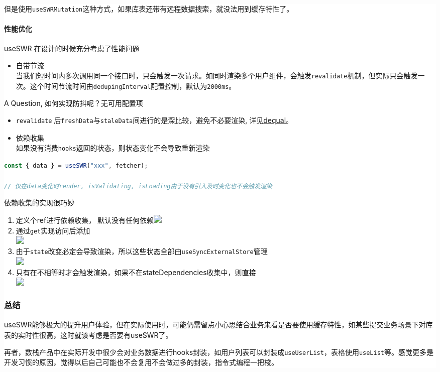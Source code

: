 但是使用`useSWRMutation`这种方式，如果库表还带有远程数据搜索，就没法用到缓存特性了。

#### 性能优化

useSWR 在设计的时候充分考虑了性能问题

- 自带节流  
  当我们短时间内多次调用同一个接口时，只会触发一次请求。如同时渲染多个用户组件，会触发`revalidate`机制，但实际只会触发一次。这个时间节流时间由`dedupingInterval`配置控制，默认为`2000ms`。  


A Question, 如何实现防抖呢？无可用配置项

- `revalidate` 后`freshData`与`staleData`间进行的是深比较，避免不必要渲染, 详见[dequal](https://github.com/lukeed/dequal)。

- 依赖收集  
  如果没有消费`hooks`返回的状态，则状态变化不会导致重新渲染

```typescript
const { data } = useSWR("xxx", fetcher);

// 仅在data变化时render, isValidating, isLoading由于没有引入及时变化也不会触发渲染
```

依赖收集的实现很巧妙

1. 定义个ref进行依赖收集， 默认没有任何依赖![](d0dc1e391cc0df8956f801596d8bde82.png)
2. 通过`get`实现访问后添加  
   ![](85bbc1bd61eb9ad9155e26164b62b2b6.png)
3. 由于`state`改变必定会导致渲染，所以这些状态全部由`useSyncExternalStore`管理  
   ![](d05c3adeba1cb086bbcee83b93cffe14.png)
4. 只有在不相等时才会触发渲染，如果不在stateDependencies收集中，则直接  
   ![](0cca2c06198e82456858c040be8eba5a.png)

### 总结

useSWR能够极大的提升用户体验，但在实际使用时，可能仍需留点小心思结合业务来看是否要使用缓存特性，如某些提交业务场景下对库表的实时性很高，这时就该考虑是否要有useSWR了。

再者，数栈产品中在实际开发中很少会对业务数据进行hooks封装，如用户列表可以封装成`useUserList`，表格使用`useList`等。感觉更多是开发习惯的原因，觉得以后自己可能也不会复用不会做过多的封装，指令式编程一把梭。
